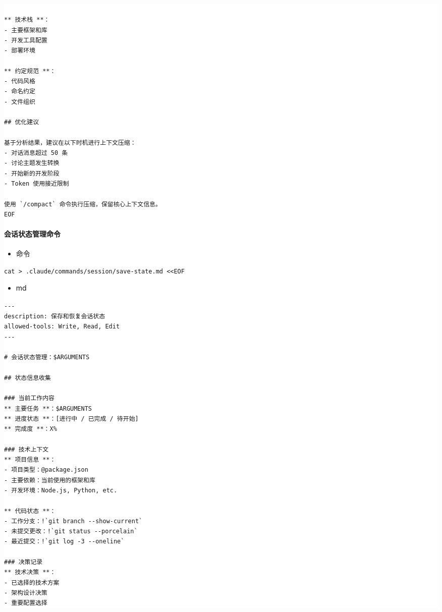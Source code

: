 ```
  
** 技术栈 **：  
- 主要框架和库  
- 开发工具配置  
- 部署环境  
  
** 约定规范 **：  
- 代码风格  
- 命名约定  
- 文件组织  
  
## 优化建议  
  
基于分析结果，建议在以下时机进行上下文压缩：  
- 对话消息超过 50 条  
- 讨论主题发生转换  
- 开始新的开发阶段  
- Token 使用接近限制  
  
使用 `/compact` 命令执行压缩，保留核心上下文信息。  
EOF
```

#### 会话状态管理命令

- 命令

```shell
cat > .claude/commands/session/save-state.md <<EOF
```

- md

```
---
description: 保存和恢复会话状态
allowed-tools: Write, Read, Edit
---

# 会话状态管理：$ARGUMENTS

## 状态信息收集

### 当前工作内容
** 主要任务 **：$ARGUMENTS
** 进度状态 **：[进行中 / 已完成 / 待开始]
** 完成度 **：X%

### 技术上下文
** 项目信息 **：
- 项目类型：@package.json
- 主要依赖：当前使用的框架和库
- 开发环境：Node.js, Python, etc.

** 代码状态 **：
- 工作分支：!`git branch --show-current`
- 未提交更改：!`git status --porcelain`
- 最近提交：!`git log -3 --oneline`

### 决策记录
** 技术决策 **：
- 已选择的技术方案
- 架构设计决策
- 重要配置选择

```